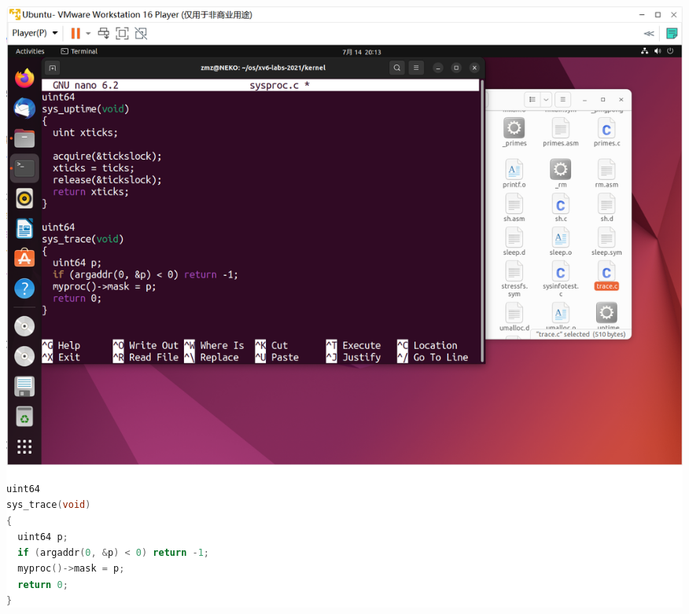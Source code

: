   ![](./picture/2.1.2.5.png)

  ```c
  uint64
  sys_trace(void)
  {
    uint64 p;
    if (argaddr(0, &p) < 0) return -1;
    myproc()->mask = p;
    return 0;
  }
  ```
